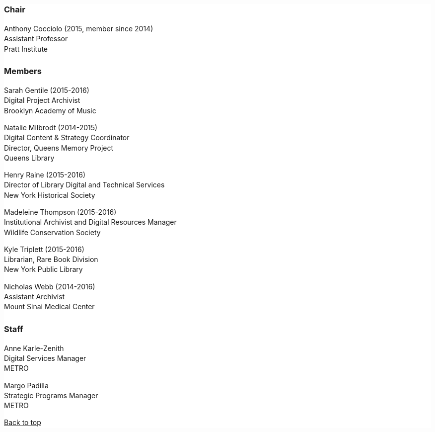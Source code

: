 ### Chair  

Anthony Cocciolo (2015, member since 2014)  
Assistant Professor  
Pratt Institute  

### Members  

Sarah Gentile (2015-2016)  
Digital Project Archivist   
Brooklyn Academy of Music  

Natalie Milbrodt (2014-2015)  
Digital Content & Strategy Coordinator  
Director, Queens Memory Project  
Queens Library  

Henry Raine (2015-2016)  
Director of Library Digital and Technical Services  
New York Historical Society  

Madeleine Thompson (2015-2016)  
Institutional Archivist and Digital Resources Manager  
Wildlife Conservation Society   

Kyle Triplett (2015-2016)  
Librarian, Rare Book Division  
New York Public Library  

Nicholas Webb (2014-2016)  
Assistant Archivist  
Mount Sinai Medical Center  

### Staff  

Anne Karle-Zenith  
Digital Services Manager  
METRO  

Margo Padilla  
Strategic Programs Manager  
METRO  

[Back to top](#top)

